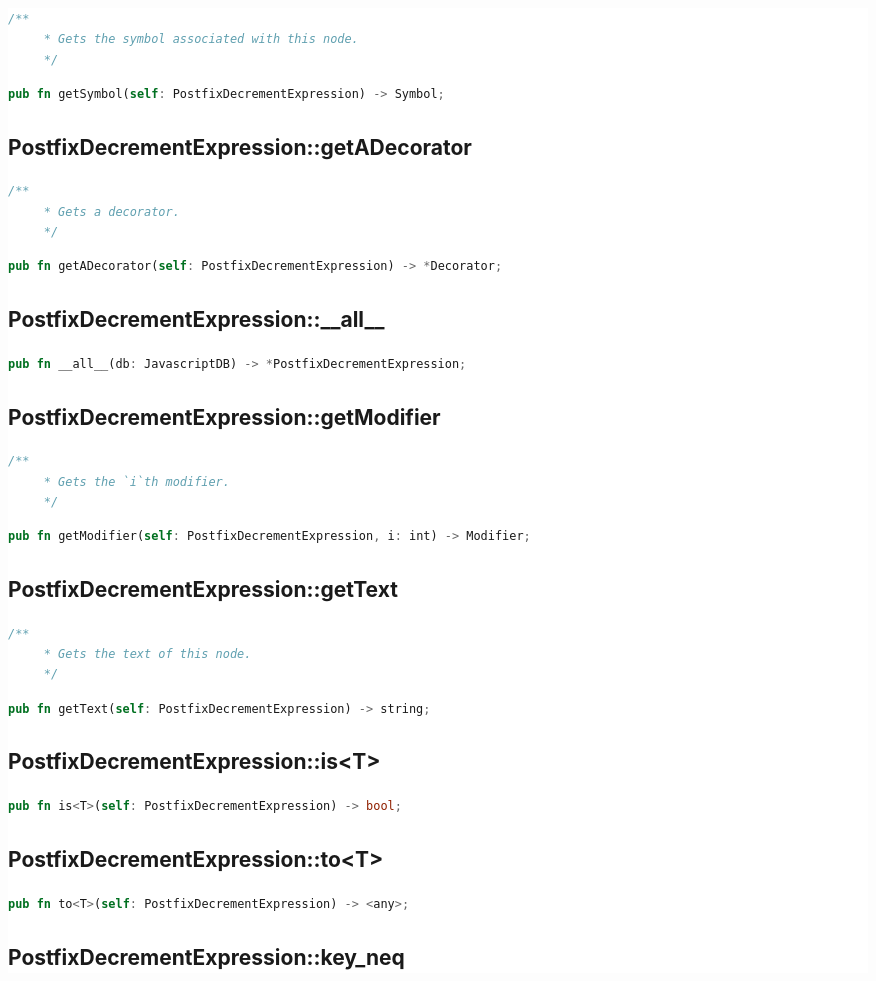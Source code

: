 ```rust
/**
     * Gets the symbol associated with this node.
     */
```
```rust
pub fn getSymbol(self: PostfixDecrementExpression) -> Symbol;
```
## PostfixDecrementExpression::getADecorator

```rust
/**
     * Gets a decorator.
     */
```
```rust
pub fn getADecorator(self: PostfixDecrementExpression) -> *Decorator;
```
## PostfixDecrementExpression::\_\_all\_\_

```rust
pub fn __all__(db: JavascriptDB) -> *PostfixDecrementExpression;
```
## PostfixDecrementExpression::getModifier

```rust
/**
     * Gets the `i`th modifier.
     */
```
```rust
pub fn getModifier(self: PostfixDecrementExpression, i: int) -> Modifier;
```
## PostfixDecrementExpression::getText

```rust
/**
     * Gets the text of this node.
     */
```
```rust
pub fn getText(self: PostfixDecrementExpression) -> string;
```
## PostfixDecrementExpression::is\<T\>

```rust
pub fn is<T>(self: PostfixDecrementExpression) -> bool;
```
## PostfixDecrementExpression::to\<T\>

```rust
pub fn to<T>(self: PostfixDecrementExpression) -> <any>;
```
## PostfixDecrementExpression::key\_neq
